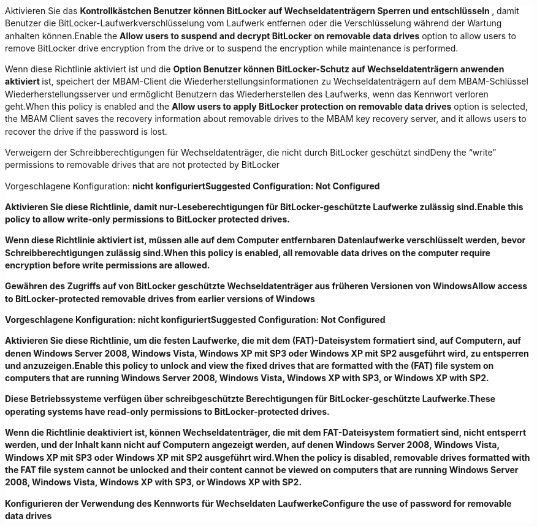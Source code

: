 <p><span data-ttu-id="7c070-255">Aktivieren Sie das <strong> Kontrollkästchen Benutzer können BitLocker auf Wechseldatenträgern Sperren und entschlüsseln </strong> , damit Benutzer die BitLocker-Laufwerkverschlüsselung vom Laufwerk entfernen oder die Verschlüsselung während der Wartung anhalten können.</span><span class="sxs-lookup"><span data-stu-id="7c070-255">Enable the <strong>Allow users to suspend and decrypt BitLocker on removable data drives</strong> option to allow users to remove BitLocker drive encryption from the drive or to suspend the encryption while maintenance is performed.</span></span></p>
<p><span data-ttu-id="7c070-256">Wenn diese Richtlinie aktiviert ist und die <strong> Option Benutzer können BitLocker-Schutz auf Wechseldatenträgern anwenden aktiviert </strong> ist, speichert der MBAM-Client die Wiederherstellungsinformationen zu Wechseldatenträgern auf dem MBAM-Schlüssel Wiederherstellungsserver und ermöglicht Benutzern das Wiederherstellen des Laufwerks, wenn das Kennwort verloren geht.</span><span class="sxs-lookup"><span data-stu-id="7c070-256">When this policy is enabled and the <strong>Allow users to apply BitLocker protection on removable data drives</strong> option is selected, the MBAM Client saves the recovery information about removable drives to the MBAM key recovery server, and it allows users to recover the drive if the password is lost.</span></span></p></td>
</tr>
<tr class="even">
<td align="left"><p><span data-ttu-id="7c070-257">Verweigern der Schreibberechtigungen für Wechseldatenträger, die nicht durch BitLocker geschützt sind</span><span class="sxs-lookup"><span data-stu-id="7c070-257">Deny the “write” permissions to removable drives that are not protected by BitLocker</span></span></p></td>
<td align="left"><p><span data-ttu-id="7c070-258">Vorgeschlagene Konfiguration: <strong> nicht konfiguriert</span><span class="sxs-lookup"><span data-stu-id="7c070-258">Suggested Configuration: <strong>Not Configured</span></span></strong></p>
<p><span data-ttu-id="7c070-259">Aktivieren Sie diese Richtlinie, damit nur-Leseberechtigungen für BitLocker-geschützte Laufwerke zulässig sind.</span><span class="sxs-lookup"><span data-stu-id="7c070-259">Enable this policy to allow write-only permissions to BitLocker protected drives.</span></span></p>
<p><span data-ttu-id="7c070-260">Wenn diese Richtlinie aktiviert ist, müssen alle auf dem Computer entfernbaren Datenlaufwerke verschlüsselt werden, bevor Schreibberechtigungen zulässig sind.</span><span class="sxs-lookup"><span data-stu-id="7c070-260">When this policy is enabled, all removable data drives on the computer require encryption before write permissions are allowed.</span></span></p></td>
</tr>
<tr class="odd">
<td align="left"><p><span data-ttu-id="7c070-261">Gewähren des Zugriffs auf von BitLocker geschützte Wechseldatenträger aus früheren Versionen von Windows</span><span class="sxs-lookup"><span data-stu-id="7c070-261">Allow access to BitLocker-protected removable drives from earlier versions of Windows</span></span></p></td>
<td align="left"><p><span data-ttu-id="7c070-262">Vorgeschlagene Konfiguration: <strong> nicht konfiguriert</span><span class="sxs-lookup"><span data-stu-id="7c070-262">Suggested Configuration: <strong>Not Configured</span></span></strong></p>
<p><span data-ttu-id="7c070-263">Aktivieren Sie diese Richtlinie, um die festen Laufwerke, die mit dem (FAT)-Dateisystem formatiert sind, auf Computern, auf denen Windows Server 2008, Windows Vista, Windows XP mit SP3 oder Windows XP mit SP2 ausgeführt wird, zu entsperren und anzuzeigen.</span><span class="sxs-lookup"><span data-stu-id="7c070-263">Enable this policy to unlock and view the fixed drives that are formatted with the (FAT) file system on computers that are running Windows Server 2008, Windows Vista, Windows XP with SP3, or Windows XP with SP2.</span></span></p>
<p><span data-ttu-id="7c070-264">Diese Betriebssysteme verfügen über schreibgeschützte Berechtigungen für BitLocker-geschützte Laufwerke.</span><span class="sxs-lookup"><span data-stu-id="7c070-264">These operating systems have read-only permissions to BitLocker-protected drives.</span></span></p>
<p><span data-ttu-id="7c070-265">Wenn die Richtlinie deaktiviert ist, können Wechseldatenträger, die mit dem FAT-Dateisystem formatiert sind, nicht entsperrt werden, und der Inhalt kann nicht auf Computern angezeigt werden, auf denen Windows Server 2008, Windows Vista, Windows XP mit SP3 oder Windows XP mit SP2 ausgeführt wird.</span><span class="sxs-lookup"><span data-stu-id="7c070-265">When the policy is disabled, removable drives formatted with the FAT file system cannot be unlocked and their content cannot be viewed on computers that are running Windows Server 2008, Windows Vista, Windows XP with SP3, or Windows XP with SP2.</span></span></p></td>
</tr>
<tr class="even">
<td align="left"><p><span data-ttu-id="7c070-266">Konfigurieren der Verwendung des Kennworts für Wechseldaten Laufwerke</span><span class="sxs-lookup"><span data-stu-id="7c070-266">Configure the use of password for removable data drives</span></span></p></td>